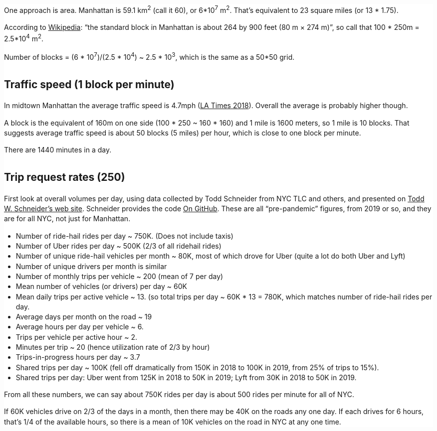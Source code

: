 One approach is area. Manhattan is 59.1 km<sup>2</sup> (call it 60), or 6\*10<sup>7</sup> m<sup>2</sup>. That&rsquo;s equivalent to 23 square miles (or 13 \* 1.75).

According to [Wikipedia](https://en.wikipedia.org/wiki/City_block): &ldquo;the standard block in Manhattan is about 264 by 900 feet (80 m × 274 m)&rdquo;, so call that 100 \* 250m = 2.5\*10<sup>4</sup> m<sup>2</sup>.

Number of blocks = (6 \* 10<sup>7</sup>)/(2.5 \* 10<sup>4</sup>) ~ 2.5 \* 10<sup>3</sup>, which is the same as a 50\*50 grid.

## Traffic speed (1 block per minute)

In midtown Manhattan the average traffic speed is 4.7mph ([LA Times 2018](https://www.latimes.com/nation/la-na-new-york-traffic-manhattan-20180124-story.html#:~:text=The%20average%20speed%20of%20traffic%20in%20Midtown%20Manhattan%20is%204.7%20mph.,-New%20York%20thinks)). Overall the average is probably higher though.

A block is the equivalent of 160m on one side (100 \* 250 ~ 160 \* 160) and 1 mile is 1600 meters, so 1 mile is 10 blocks. That suggests average traffic speed is about 50 blocks (5 miles) per hour, which is close to one block per minute.

There are 1440 minutes in a day.

## Trip request rates (250)

First look at overall volumes per day, using data collected by Todd Schneider from NYC TLC and others, and presented on [Todd W. Schneider&rsquo;s web site](https://toddwschneider.com/dashboards/nyc-taxi-ridehailing-uber-lyft-data/). Schneider provides the code [On GitHub](https://github.com/toddwschneider/nyc-taxi-data). These are all &ldquo;pre-pandemic&rdquo; figures, from 2019 or so, and they are for all NYC, not just for Manhattan.

- Number of ride-hail rides per day ~ 750K. (Does not include taxis)
- Number of Uber rides per day ~ 500K (2/3 of all ridehail rides)
- Number of unique ride-hail vehicles per month ~ 80K, most of which drove for Uber (quite a lot do both Uber and Lyft)
- Number of unique drivers per month is similar
- Number of monthly trips per vehicle ~ 200 (mean of 7 per day)
- Mean number of vehicles (or drivers) per day ~ 60K
- Mean daily trips per active vehicle ~ 13. (so total trips per day ~ 60K \* 13 = 780K, which matches number of ride-hail rides per day.
- Average days per month on the road ~ 19
- Average hours per day per vehicle ~ 6.
- Trips per vehicle per active hour ~ 2.
- Minutes per trip ~ 20 (hence utilization rate of 2/3 by hour)
- Trips-in-progress hours per day ~ 3.7
- Shared trips per day ~ 100K (fell off dramatically from 150K in 2018 to 100K in 2019, from 25% of trips to 15%).
- Shared trips per day: Uber went from 125K in 2018 to 50K in 2019; Lyft from 30K in 2018 to 50K in 2019.

From all these numbers, we can say about 750K rides per day is about 500 rides per minute for all of NYC.

If 60K vehicles drive on 2/3 of the days in a month, then there may be 40K on the roads any one day. If each drives for 6 hours, that&rsquo;s 1/4 of the available hours, so there is a mean of 10K vehicles on the road in NYC at any one time.
